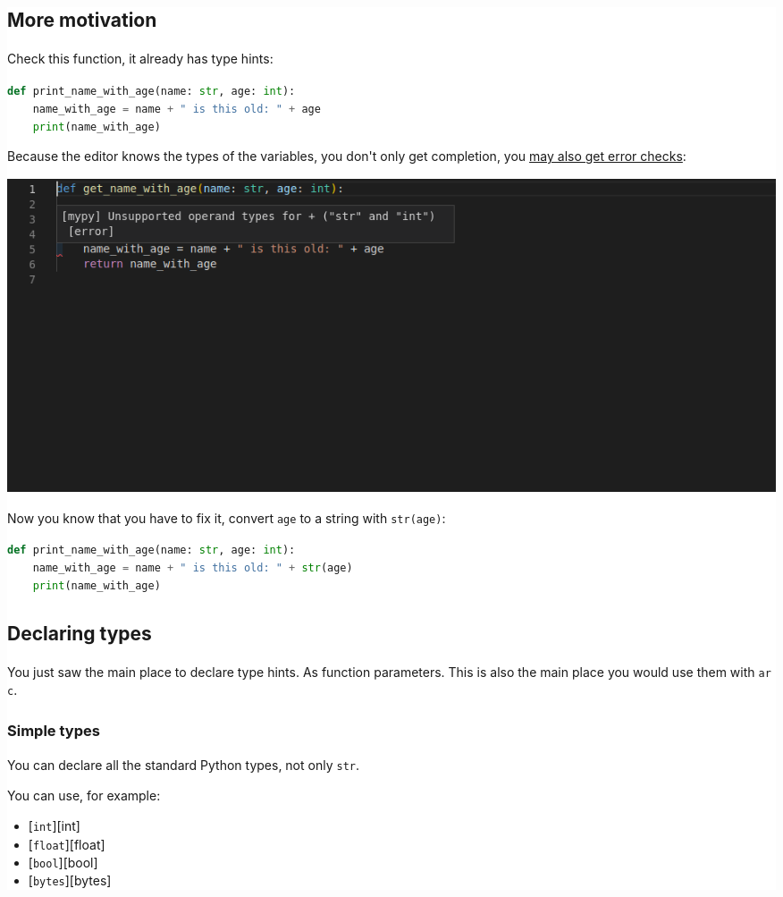 ## More motivation

Check this function, it already has type hints:

```py hl_lines="1"
def print_name_with_age(name: str, age: int):
    name_with_age = name + " is this old: " + age
    print(name_with_age)
```

Because the editor knows the types of the variables, you don't only get completion, you [may also get error checks](../getting_started.md#recommended-tooling):

![Static type-checking](../assets/typing/image-3.png)

Now you know that you have to fix it, convert `age` to a string with `str(age)`:

```py hl_lines="2"
def print_name_with_age(name: str, age: int):
    name_with_age = name + " is this old: " + str(age)
    print(name_with_age)
```


## Declaring types

You just saw the main place to declare type hints. As function parameters. This is also the main place you would use them with `arc`.

### Simple types

You can declare all the standard Python types, not only `str`.

You can use, for example:

- [`int`][int]
- [`float`][float]
- [`bool`][bool]
- [`bytes`][bytes]
